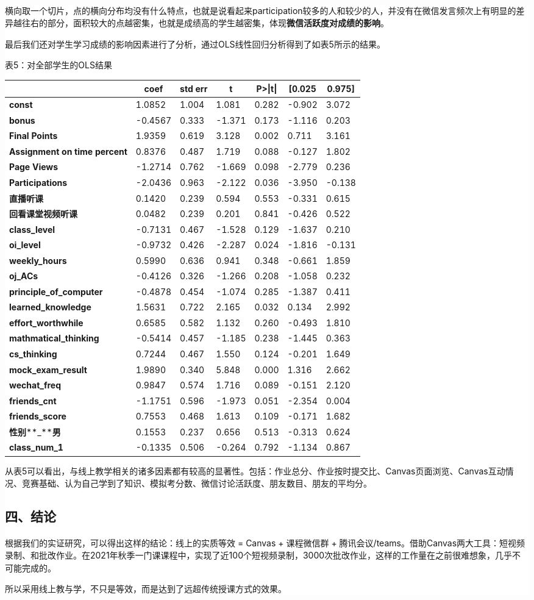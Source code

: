 横向取一个切片，点的横向分布均没有什么特点，也就是说看起来participation较多的人和较少的人，并没有在微信发言频次上有明显的差异越往右的部分，面积较大的点越密集，也就是成绩高的学生越密集，体现**微信活跃度对成绩的影响**。



最后我们还对学生学习成绩的影响因素进行了分析，通过OLS线性回归分析得到了如表5所示的结果。

表5：对全部学生的OLS结果

|                                   | **coef** | **std err** | **t**  | **P>\|t\|** | **[0.025** | **0.975]** |
| --------------------------------- | -------- | ----------- | ------ | ----------- | ---------- | ---------- |
| **const**                         | 1.0852   | 1.004       | 1.081  | 0.282       | -0.902     | 3.072      |
| **bonus**                         | -0.4567  | 0.333       | -1.371 | 0.173       | -1.116     | 0.203      |
| **Final Points**                  | 1.9359   | 0.619       | 3.128  | 0.002       | 0.711      | 3.161      |
| **Assignment on  time   percent** | 0.8376   | 0.487       | 1.719  | 0.088       | -0.127     | 1.802      |
| **Page Views**                    | -1.2714  | 0.762       | -1.669 | 0.098       | -2.779     | 0.236      |
| **Participations**                | -2.0436  | 0.963       | -2.122 | 0.036       | -3.950     | -0.138     |
| **直播听课**                      | 0.1420   | 0.239       | 0.594  | 0.553       | -0.331     | 0.615      |
| **回看课堂视频听课**              | 0.0482   | 0.239       | 0.201  | 0.841       | -0.426     | 0.522      |
| **class_level**                   | -0.7131  | 0.467       | -1.528 | 0.129       | -1.637     | 0.210      |
| **oi_level**                      | -0.9732  | 0.426       | -2.287 | 0.024       | -1.816     | -0.131     |
| **weekly_hours**                  | 0.5990   | 0.636       | 0.941  | 0.348       | -0.661     | 1.859      |
| **oj_ACs**                        | -0.4126  | 0.326       | -1.266 | 0.208       | -1.058     | 0.232      |
| **principle_of_computer**         | -0.4878  | 0.454       | -1.074 | 0.285       | -1.387     | 0.411      |
| **learned_knowledge**             | 1.5631   | 0.722       | 2.165  | 0.032       | 0.134      | 2.992      |
| **effort_worthwhile**             | 0.6585   | 0.582       | 1.132  | 0.260       | -0.493     | 1.810      |
| **mathmatical_thinking**          | -0.5414  | 0.457       | -1.185 | 0.238       | -1.445     | 0.363      |
| **cs_thinking**                   | 0.7244   | 0.467       | 1.550  | 0.124       | -0.201     | 1.649      |
| **mock_exam_result**              | 1.9890   | 0.340       | 5.848  | 0.000       | 1.316      | 2.662      |
| **wechat_freq**                   | 0.9847   | 0.574       | 1.716  | 0.089       | -0.151     | 2.120      |
| **friends_cnt**                   | -1.1751  | 0.596       | -1.973 | 0.051       | -2.354     | 0.004      |
| **friends_score**                 | 0.7553   | 0.468       | 1.613  | 0.109       | -0.171     | 1.682      |
| **性别****_****男**               | 0.1553   | 0.237       | 0.656  | 0.513       | -0.313     | 0.624      |
| **class_num_1**                   | -0.1335  | 0.506       | -0.264 | 0.792       | -1.134     | 0.867      |



从表5可以看出，与线上教学相关的诸多因素都有较高的显著性。包括：作业总分、作业按时提交比、Canvas页面浏览、Canvas互动情况、竞赛基础、认为自己学到了知识、模拟考分数、微信讨论活跃度、朋友数目、朋友的平均分。



## 四、结论

根据我们的实证研究，可以得出这样的结论：线上的实质等效 = Canvas + 课程微信群 + 腾讯会议/teams。借助Canvas两大工具：短视频录制、和批改作业。在2021年秋季一门课课程中，实现了近100个短视频录制，3000次批改作业，这样的工作量在之前很难想象，几乎不可能完成的。

所以采用线上教与学，不只是等效，而是达到了远超传统授课方式的效果。



